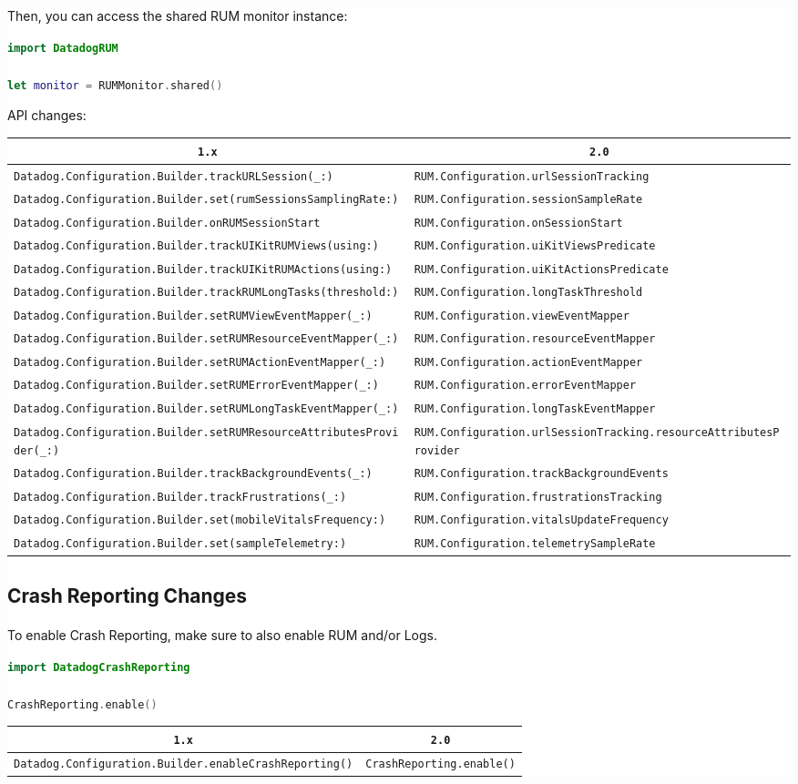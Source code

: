 Then, you can access the shared RUM monitor instance:

```swift
import DatadogRUM

let monitor = RUMMonitor.shared()
```

API changes:

|`1.x`|`2.0`|
|---|---|
|`Datadog.Configuration.Builder.trackURLSession(_:)`|`RUM.Configuration.urlSessionTracking`|
|`Datadog.Configuration.Builder.set(rumSessionsSamplingRate:)`|`RUM.Configuration.sessionSampleRate`|
|`Datadog.Configuration.Builder.onRUMSessionStart`|`RUM.Configuration.onSessionStart`|
|`Datadog.Configuration.Builder.trackUIKitRUMViews(using:)`|`RUM.Configuration.uiKitViewsPredicate`|
|`Datadog.Configuration.Builder.trackUIKitRUMActions(using:)`|`RUM.Configuration.uiKitActionsPredicate`|
|`Datadog.Configuration.Builder.trackRUMLongTasks(threshold:)`|`RUM.Configuration.longTaskThreshold`|
|`Datadog.Configuration.Builder.setRUMViewEventMapper(_:)`|`RUM.Configuration.viewEventMapper`|
|`Datadog.Configuration.Builder.setRUMResourceEventMapper(_:)`|`RUM.Configuration.resourceEventMapper`|
|`Datadog.Configuration.Builder.setRUMActionEventMapper(_:)`|`RUM.Configuration.actionEventMapper`|
|`Datadog.Configuration.Builder.setRUMErrorEventMapper(_:)`|`RUM.Configuration.errorEventMapper`|
|`Datadog.Configuration.Builder.setRUMLongTaskEventMapper(_:)`|`RUM.Configuration.longTaskEventMapper`|
|`Datadog.Configuration.Builder.setRUMResourceAttributesProvider(_:)`|`RUM.Configuration.urlSessionTracking.resourceAttributesProvider`|
|`Datadog.Configuration.Builder.trackBackgroundEvents(_:)`|`RUM.Configuration.trackBackgroundEvents`|
|`Datadog.Configuration.Builder.trackFrustrations(_:)`|`RUM.Configuration.frustrationsTracking`|
|`Datadog.Configuration.Builder.set(mobileVitalsFrequency:)`|`RUM.Configuration.vitalsUpdateFrequency`|
|`Datadog.Configuration.Builder.set(sampleTelemetry:)`|`RUM.Configuration.telemetrySampleRate`|

## Crash Reporting Changes

To enable Crash Reporting, make sure to also enable RUM and/or Logs.

```swift
import DatadogCrashReporting

CrashReporting.enable()
```

|`1.x`|`2.0`|
|---|---|
|`Datadog.Configuration.Builder.enableCrashReporting()`|`CrashReporting.enable()`|
